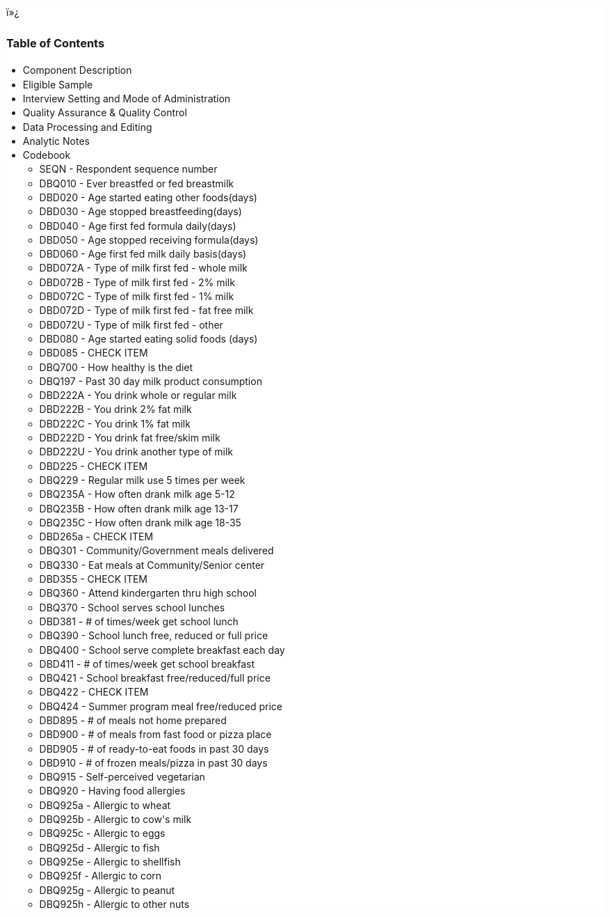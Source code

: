 ï»¿

### Table of Contents

  * Component Description
  * Eligible Sample
  * Interview Setting and Mode of Administration
  * Quality Assurance & Quality Control
  * Data Processing and Editing
  * Analytic Notes
  * Codebook
    * SEQN - Respondent sequence number
    * DBQ010 - Ever breastfed or fed breastmilk
    * DBD020 - Age started eating other foods(days)
    * DBD030 - Age stopped breastfeeding(days)
    * DBD040 - Age first fed formula daily(days)
    * DBD050 - Age stopped receiving formula(days)
    * DBD060 - Age first fed milk daily basis(days)
    * DBD072A - Type of milk first fed - whole milk
    * DBD072B - Type of milk first fed - 2% milk
    * DBD072C - Type of milk first fed - 1% milk
    * DBD072D - Type of milk first fed - fat free milk
    * DBD072U - Type of milk first fed - other
    * DBD080 - Age started eating solid foods (days)
    * DBD085 - CHECK ITEM 
    * DBQ700 - How healthy is the diet
    * DBQ197 - Past 30 day milk product consumption
    * DBD222A - You drink whole or regular milk
    * DBD222B - You drink 2% fat milk
    * DBD222C - You drink 1% fat milk
    * DBD222D - You drink fat free/skim milk
    * DBD222U - You drink another type of milk
    * DBD225 - CHECK ITEM
    * DBQ229 - Regular milk use 5 times per week
    * DBQ235A - How often drank milk age 5-12
    * DBQ235B - How often drank milk age 13-17
    * DBQ235C - How often drank milk age 18-35
    * DBD265a - CHECK ITEM
    * DBQ301 - Community/Government meals delivered
    * DBQ330 - Eat meals at Community/Senior center
    * DBD355 - CHECK ITEM
    * DBQ360 - Attend kindergarten thru high school
    * DBQ370 - School serves school lunches
    * DBD381 - # of times/week get school lunch
    * DBQ390 - School lunch free, reduced or full price
    * DBQ400 - School serve complete breakfast each day
    * DBD411 - # of times/week get school breakfast
    * DBQ421 - School breakfast free/reduced/full price
    * DBQ422 - CHECK ITEM
    * DBQ424 - Summer program meal free/reduced price
    * DBD895 - # of meals not home prepared
    * DBD900 - # of meals from fast food or pizza place
    * DBD905 - # of ready-to-eat foods in past 30 days
    * DBD910 - # of frozen meals/pizza in past 30 days
    * DBQ915 - Self-perceived vegetarian
    * DBQ920 - Having food allergies
    * DBQ925a - Allergic to wheat
    * DBQ925b - Allergic to cow's milk
    * DBQ925c - Allergic to eggs
    * DBQ925d - Allergic to fish
    * DBQ925e - Allergic to shellfish
    * DBQ925f - Allergic to corn
    * DBQ925g - Allergic to peanut
    * DBQ925h - Allergic to other nuts